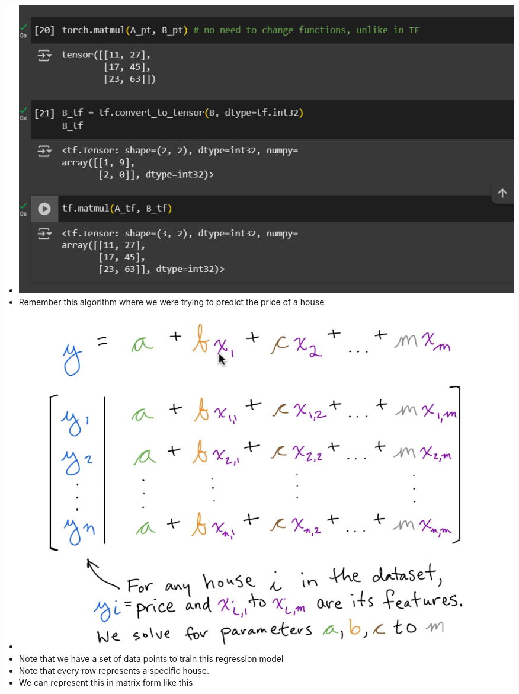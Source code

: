 - ![alt text](image-76.png)
- Remember this algorithm where we were trying to predict the price of a house 
- ![alt text](image-77.png)
- Note that we have a set of data points to train this regression model 
- Note that every row represents a specific house.
- We can represent this in matrix form like this 